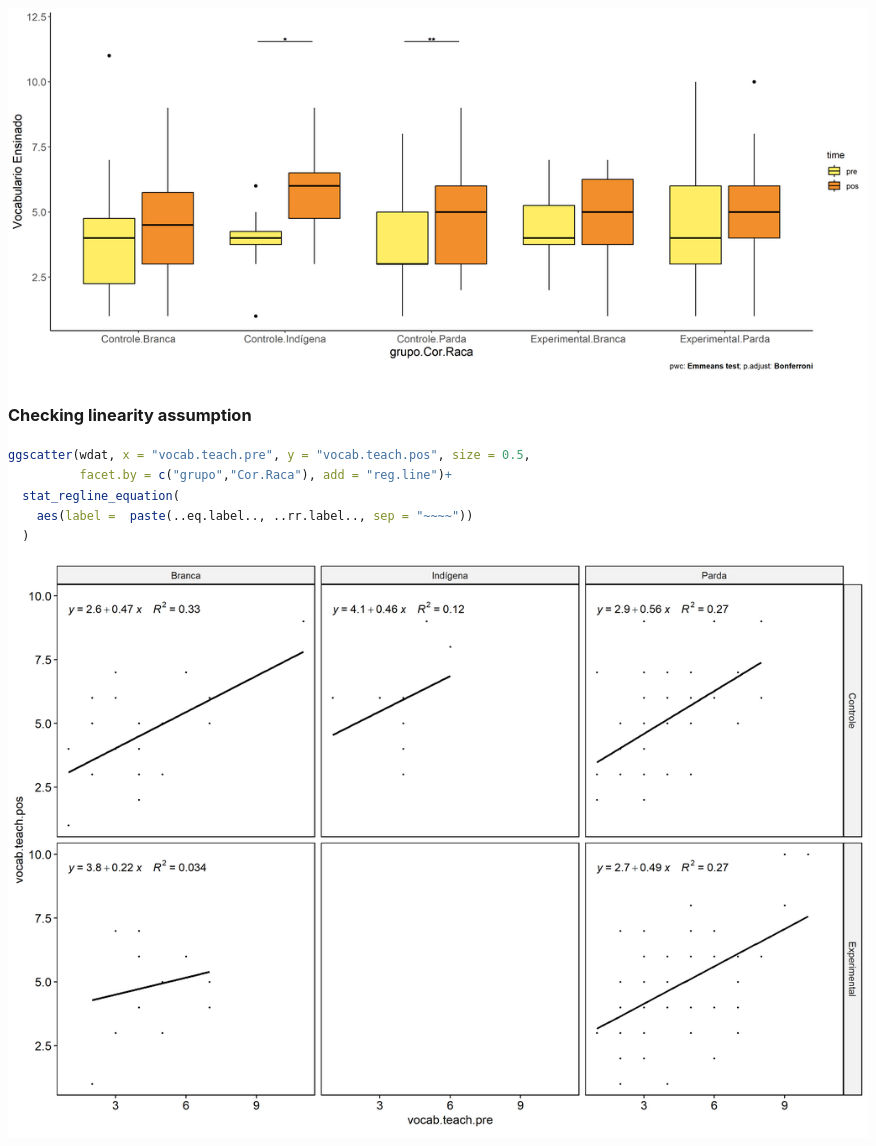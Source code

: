 ![](aov-wordgen-vocab.teach-Serie-7-ano_files/figure-gfm/unnamed-chunk-95-1.png)

### Checking linearity assumption

``` r
ggscatter(wdat, x = "vocab.teach.pre", y = "vocab.teach.pos", size = 0.5,
          facet.by = c("grupo","Cor.Raca"), add = "reg.line")+
  stat_regline_equation(
    aes(label =  paste(..eq.label.., ..rr.label.., sep = "~~~~"))
  )
```

![](aov-wordgen-vocab.teach-Serie-7-ano_files/figure-gfm/unnamed-chunk-96-1.png)
